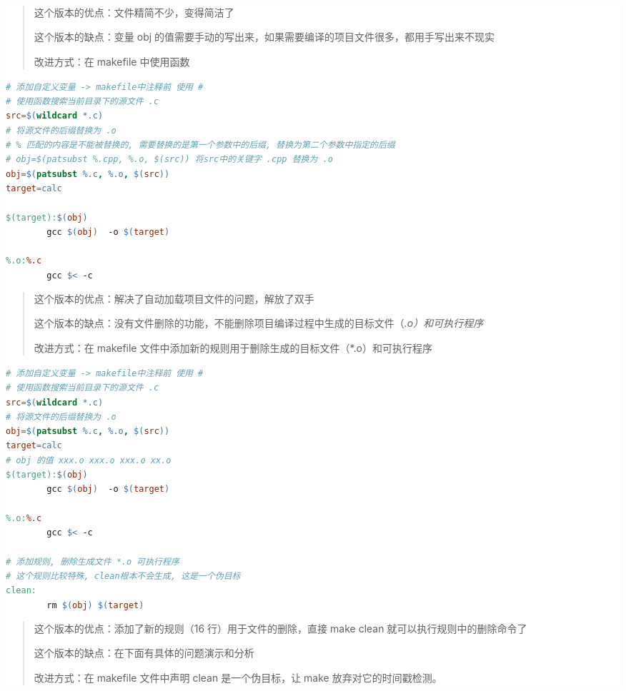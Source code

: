 > 这个版本的优点：文件精简不少，变得简洁了
>
> 这个版本的缺点：变量 obj 的值需要手动的写出来，如果需要编译的项目文件很多，都用手写出来不现实
>
> 改进方式：在 makefile 中使用函数



```makefile
# 添加自定义变量 -> makefile中注释前 使用 # 
# 使用函数搜索当前目录下的源文件 .c
src=$(wildcard *.c)
# 将源文件的后缀替换为 .o
# % 匹配的内容是不能被替换的, 需要替换的是第一个参数中的后缀, 替换为第二个参数中指定的后缀
# obj=$(patsubst %.cpp, %.o, $(src)) 将src中的关键字 .cpp 替换为 .o
obj=$(patsubst %.c, %.o, $(src))
target=calc

$(target):$(obj)
        gcc $(obj)  -o $(target)

%.o:%.c
        gcc $< -c
```

> 这个版本的优点：解决了自动加载项目文件的问题，解放了双手
>
> 这个版本的缺点：没有文件删除的功能，不能删除项目编译过程中生成的目标文件（*.o）和可执行程序*
>
> 改进方式：在 makefile 文件中添加新的规则用于删除生成的目标文件（*.o）和可执行程序



```makefile
# 添加自定义变量 -> makefile中注释前 使用 # 
# 使用函数搜索当前目录下的源文件 .c
src=$(wildcard *.c)
# 将源文件的后缀替换为 .o
obj=$(patsubst %.c, %.o, $(src))
target=calc
# obj 的值 xxx.o xxx.o xxx.o xx.o
$(target):$(obj)
        gcc $(obj)  -o $(target)

%.o:%.c
        gcc $< -c

# 添加规则, 删除生成文件 *.o 可执行程序
# 这个规则比较特殊, clean根本不会生成, 这是一个伪目标
clean:
        rm $(obj) $(target)
```

>  这个版本的优点：添加了新的规则（16 行）用于文件的删除，直接 make clean 就可以执行规则中的删除命令了
>
> 这个版本的缺点：在下面有具体的问题演示和分析
>
> 改进方式：在 makefile 文件中声明 clean 是一个伪目标，让 make 放弃对它的时间戳检测。
